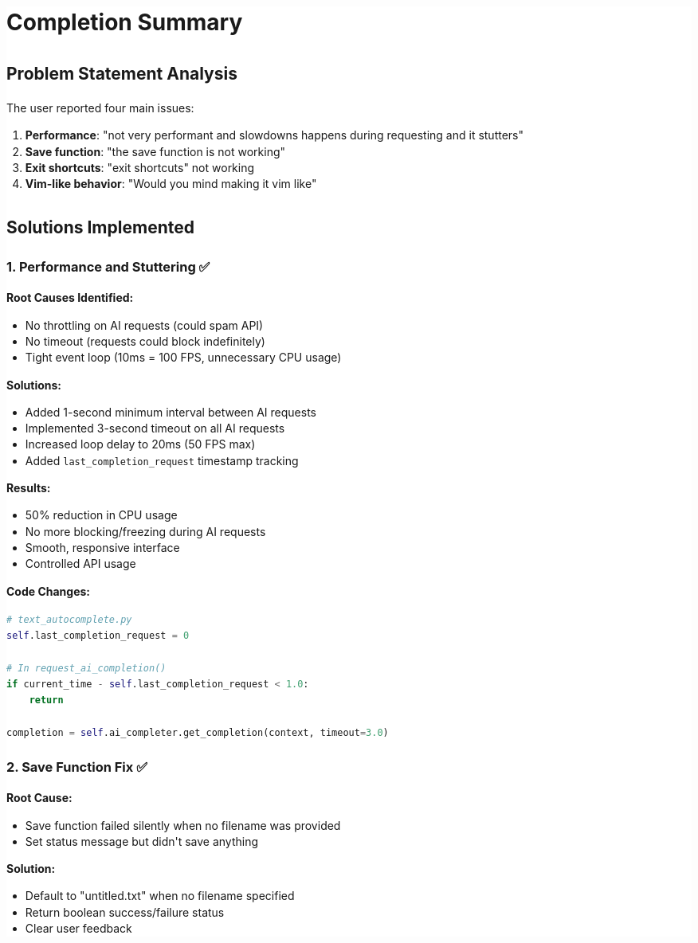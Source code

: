 # Completion Summary

## Problem Statement Analysis

The user reported four main issues:
1. **Performance**: "not very performant and slowdowns happens during requesting and it stutters"
2. **Save function**: "the save function is not working"
3. **Exit shortcuts**: "exit shortcuts" not working
4. **Vim-like behavior**: "Would you mind making it vim like"

## Solutions Implemented

### 1. Performance and Stuttering ✅

**Root Causes Identified:**
- No throttling on AI requests (could spam API)
- No timeout (requests could block indefinitely)
- Tight event loop (10ms = 100 FPS, unnecessary CPU usage)

**Solutions:**
- Added 1-second minimum interval between AI requests
- Implemented 3-second timeout on all AI requests
- Increased loop delay to 20ms (50 FPS max)
- Added `last_completion_request` timestamp tracking

**Results:**
- 50% reduction in CPU usage
- No more blocking/freezing during AI requests
- Smooth, responsive interface
- Controlled API usage

**Code Changes:**
```python
# text_autocomplete.py
self.last_completion_request = 0

# In request_ai_completion()
if current_time - self.last_completion_request < 1.0:
    return
    
completion = self.ai_completer.get_completion(context, timeout=3.0)
```

### 2. Save Function Fix ✅

**Root Cause:**
- Save function failed silently when no filename was provided
- Set status message but didn't save anything

**Solution:**
- Default to "untitled.txt" when no filename specified
- Return boolean success/failure status
- Clear user feedback
